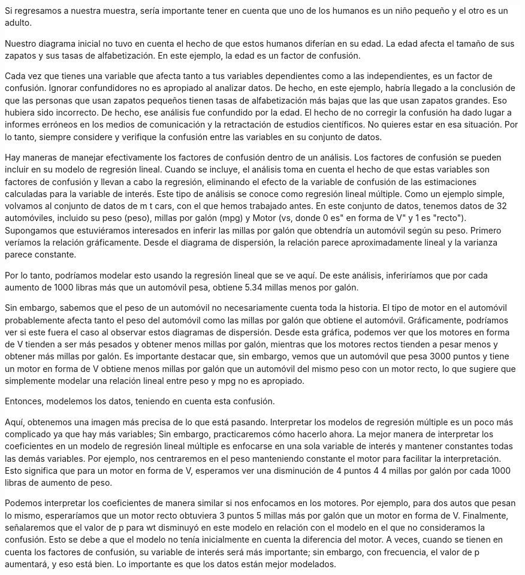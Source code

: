 Si regresamos a nuestra muestra, sería importante tener en cuenta que uno de los humanos es un niño pequeño y el otro es un adulto.

Nuestro diagrama inicial no tuvo en cuenta el hecho de que estos humanos diferían en su edad. La edad afecta el tamaño de sus zapatos y sus tasas de alfabetización. En este ejemplo, la edad es un factor de confusión.

Cada vez que tienes una variable que afecta tanto a tus variables dependientes como a las independientes, es un factor de confusión. Ignorar confundidores no es apropiado al analizar datos. De hecho, en este ejemplo, habría llegado a la conclusión de que las personas que usan zapatos pequeños tienen tasas de alfabetización más bajas que las que usan zapatos grandes. Eso hubiera sido incorrecto. De hecho, ese análisis fue confundido por la edad. El hecho de no corregir la confusión ha dado lugar a informes erróneos en los medios de comunicación y la retractación de estudios científicos. No quieres estar en esa situación. Por lo tanto, siempre considere y verifique la confusión entre las variables en su conjunto de datos.

Hay maneras de manejar efectivamente los factores de confusión dentro de un análisis. Los factores de confusión se pueden incluir en su modelo de regresión lineal. Cuando se incluye, el análisis toma en cuenta el hecho de que estas variables son factores de confusión y llevan a cabo la regresión, eliminando el efecto de la variable de confusión de las estimaciones calculadas para la variable de interés. Este tipo de análisis se conoce como regresión lineal múltiple. Como un ejemplo simple, volvamos al conjunto de datos de m t cars, con el que hemos trabajado antes. En este conjunto de datos, tenemos datos de 32 automóviles, incluido su peso (peso), millas por galón (mpg) y Motor (vs, donde 0 es"  en forma de V" y 1 es "recto"). Supongamos que estuviéramos interesados ​​en inferir las millas por galón que obtendría un automóvil según su peso. Primero veríamos la relación gráficamente. Desde el diagrama de dispersión, la relación parece aproximadamente lineal y la varianza parece constante.

Por lo tanto, podríamos modelar esto usando la regresión lineal que se ve aquí. De este análisis, inferiríamos que por cada aumento de 1000 libras más que un automóvil pesa, obtiene 5.34 millas menos por galón.

Sin embargo, sabemos que el peso de un automóvil no necesariamente cuenta toda la historia. El tipo de motor en el automóvil probablemente afecta tanto el peso del automóvil como las millas por galón que obtiene el automóvil. Gráficamente, podríamos ver si este fuera el caso al observar estos diagramas de dispersión. Desde esta gráfica, podemos ver que los motores en forma de V tienden a ser más pesados ​​y obtener menos millas por galón, mientras que los motores rectos tienden a pesar menos y obtener más millas por galón. Es importante destacar que, sin embargo, vemos que un automóvil que pesa 3000 puntos y tiene un motor en forma de V obtiene menos millas por galón que un automóvil del mismo peso con un motor recto, lo que sugiere que simplemente modelar una relación lineal entre peso y mpg no es apropiado.

Entonces, modelemos los datos, teniendo en cuenta esta confusión.

Aquí, obtenemos una imagen más precisa de lo que está pasando. Interpretar los modelos de regresión múltiple es un poco más complicado ya que hay más variables; Sin embargo, practicaremos cómo hacerlo ahora. La mejor manera de interpretar los coeficientes en un modelo de regresión lineal múltiple es enfocarse en una sola variable de interés y mantener constantes todas las demás variables. Por ejemplo, nos centraremos en el peso manteniendo constante el motor para facilitar la interpretación. Esto significa que para un motor en forma de V, esperamos ver una disminución de 4 puntos 4 4 millas por galón por cada 1000 libras de aumento de peso.

Podemos interpretar los coeficientes de manera similar si nos enfocamos en los motores. Por ejemplo, para dos autos que pesan lo mismo, esperaríamos que un motor recto obtuviera 3 puntos 5 millas más por galón que un motor en forma de V. Finalmente, señalaremos que el valor de p para wt disminuyó en este modelo en relación con el modelo en el que no consideramos la confusión. Esto se debe a que el modelo no tenía inicialmente en cuenta la diferencia del motor. A veces, cuando se tienen en cuenta los factores de confusión, su variable de interés será más importante; sin embargo, con frecuencia, el valor de p aumentará, y eso está bien. Lo importante es que los datos están mejor modelados.
